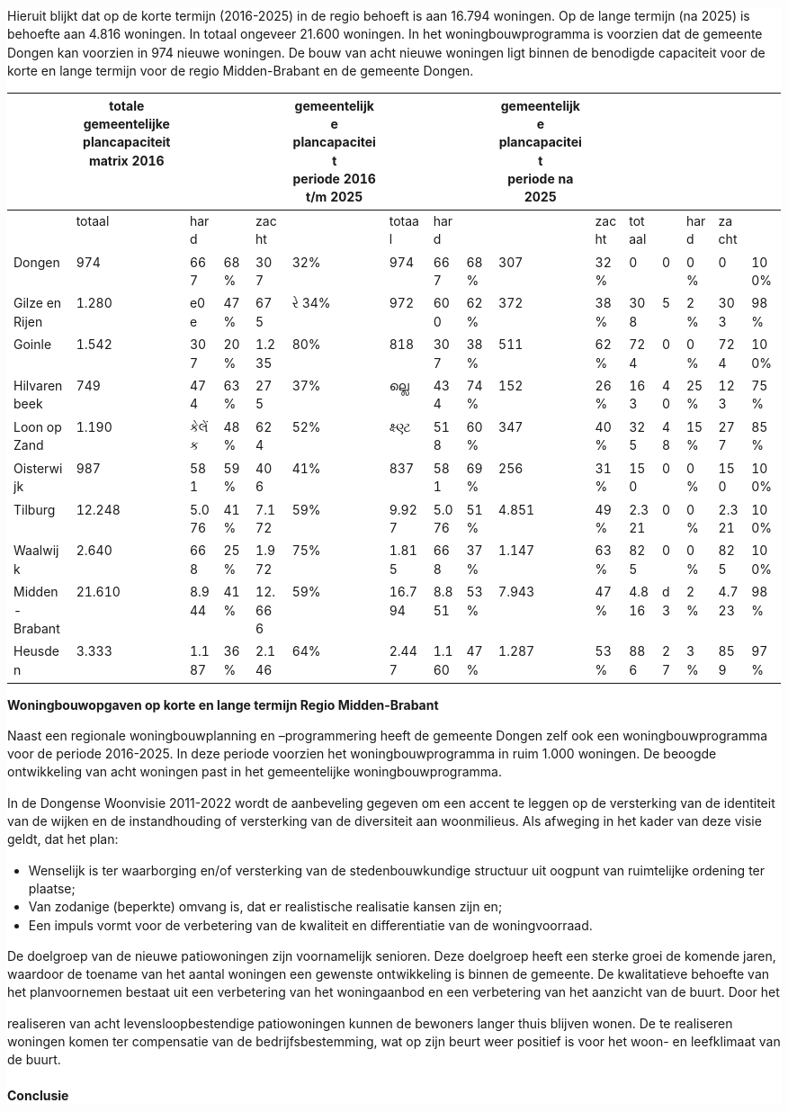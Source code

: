 Hieruit blijkt dat op de korte termijn (2016-2025) in de regio behoeft is aan 16.794 woningen. Op de lange termijn (na 2025) is behoefte aan 4.816 woningen. In totaal ongeveer 21.600 woningen. In het woningbouwprogramma is voorzien dat de gemeente Dongen kan voorzien in 974 nieuwe woningen. De bouw van acht nieuwe woningen ligt binnen de benodigde capaciteit voor de korte en lange termijn voor de regio Midden-Brabant en de gemeente Dongen.

|                | totale gemeentelijke plancapaciteit<br>matrix 2016 |        |     |        | gemeentelijke plancapaciteit<br>periode 2016 t/m 2025 |         |       |     | gemeentelijke plancapaciteit<br>periode na 2025 |       |        |    |      |       |      |
|----------------|----------------------------------------------------|--------|-----|--------|-------------------------------------------------------|---------|-------|-----|-------------------------------------------------|-------|--------|----|------|-------|------|
|                | totaal                                             | hard   |     | zacht  |                                                       | totaal  | hard  |     |                                                 | zacht | totaal |    | hard | zacht |      |
| Dongen         | 974                                                | 667    | 68% | 307    | 32%                                                   | 974     | 667   | 68% | 307                                             | 32%   | 0      | 0  | 0%   | 0     | 100% |
| Gilze en Rijen | 1.280                                              | e0e    | 47% | 675    | રે 34%                                                | 972     | 600   | 62% | 372                                             | 38%   | 308    | 5  | 2%   | 303   | 98%  |
| Goinle         | 1.542                                              | 307    | 20% | 1.235  | 80%                                                   | 818     | 307   | 38% | 511                                             | 62%   | 724    | 0  | 0%   | 724   | 100% |
| Hilvarenbeek   | 749                                                | 474    | 63% | 275    | 37%                                                   | ല്ലെ    | 434   | 74% | 152                                             | 26%   | 163    | 40 | 25%  | 123   | 75%  |
| Loon op Zand   | 1.190                                              | કેલેંક | 48% | 624    | 52%                                                   | ક્ષ્ણ્ટ | 518   | 60% | 347                                             | 40%   | 325    | 48 | 15%  | 277   | 85%  |
| Oisterwijk     | 987                                                | 581    | 59% | 406    | 41%                                                   | 837     | 581   | 69% | 256                                             | 31%   | 150    | 0  | 0%   | 150   | 100% |
| Tilburg        | 12.248                                             | 5.076  | 41% | 7.172  | 59%                                                   | 9.927   | 5.076 | 51% | 4.851                                           | 49%   | 2.321  | 0  | 0%   | 2.321 | 100% |
| Waalwijk       | 2.640                                              | 668    | 25% | 1.972  | 75%                                                   | 1.815   | 668   | 37% | 1.147                                           | 63%   | 825    | 0  | 0%   | 825   | 100% |
| Midden-Brabant | 21.610                                             | 8.944  | 41% | 12.666 | 59%                                                   | 16.794  | 8.851 | 53% | 7.943                                           | 47%   | 4.816  | d3 | 2%   | 4.723 | 98%  |
| Heusden        | 3.333                                              | 1.187  | 36% | 2.146  | 64%                                                   | 2.447   | 1.160 | 47% | 1.287                                           | 53%   | 886    | 27 | 3%   | 859   | 97%  |

**Woningbouwopgaven op korte en lange termijn Regio Midden-Brabant**

Naast een regionale woningbouwplanning en –programmering heeft de gemeente Dongen zelf ook een woningbouwprogramma voor de periode 2016-2025. In deze periode voorzien het woningbouwprogramma in ruim 1.000 woningen. De beoogde ontwikkeling van acht woningen past in het gemeentelijke woningbouwprogramma.

In de Dongense Woonvisie 2011-2022 wordt de aanbeveling gegeven om een accent te leggen op de versterking van de identiteit van de wijken en de instandhouding of versterking van de diversiteit aan woonmilieus. Als afweging in het kader van deze visie geldt, dat het plan:

- Wenselijk is ter waarborging en/of versterking van de stedenbouwkundige structuur uit oogpunt van ruimtelijke ordening ter plaatse;
- Van zodanige (beperkte) omvang is, dat er realistische realisatie kansen zijn en;
- Een impuls vormt voor de verbetering van de kwaliteit en differentiatie van de woningvoorraad.

De doelgroep van de nieuwe patiowoningen zijn voornamelijk senioren. Deze doelgroep heeft een sterke groei de komende jaren, waardoor de toename van het aantal woningen een gewenste ontwikkeling is binnen de gemeente. De kwalitatieve behoefte van het planvoornemen bestaat uit een verbetering van het woningaanbod en een verbetering van het aanzicht van de buurt. Door het

realiseren van acht levensloopbestendige patiowoningen kunnen de bewoners langer thuis blijven wonen. De te realiseren woningen komen ter compensatie van de bedrijfsbestemming, wat op zijn beurt weer positief is voor het woon- en leefklimaat van de buurt.

#### **Conclusie**
